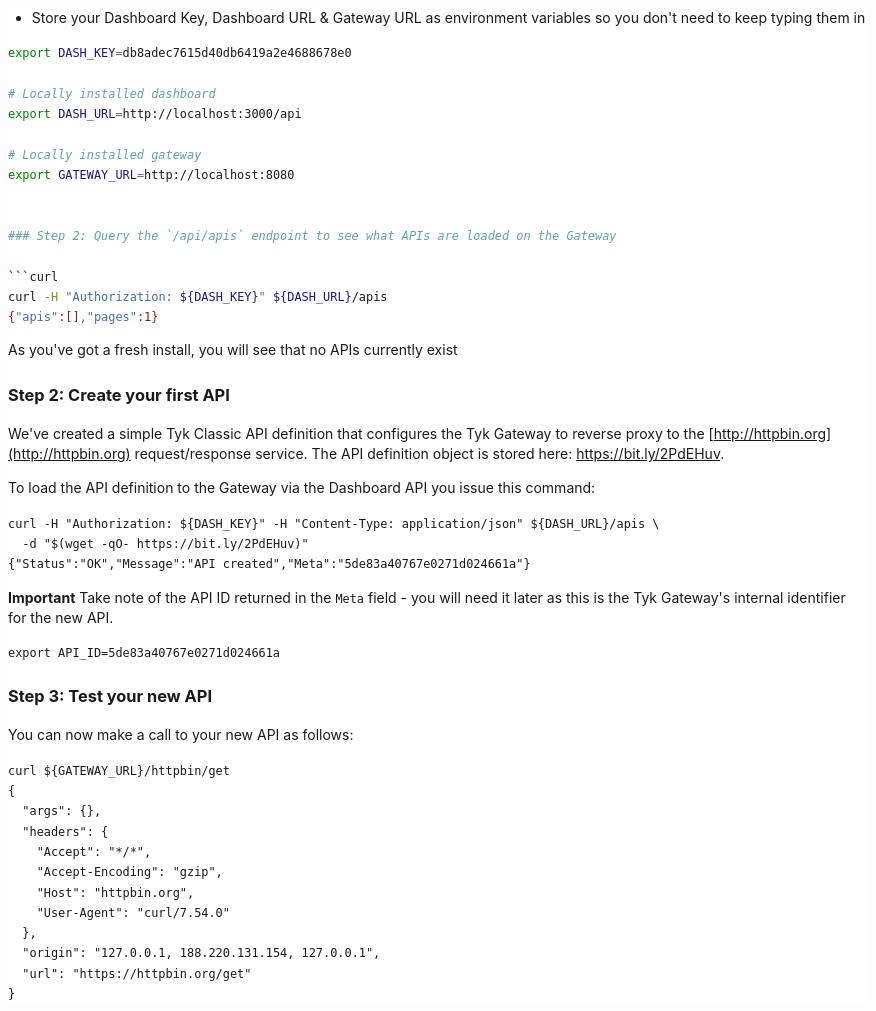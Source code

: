 - Store your Dashboard Key, Dashboard URL & Gateway URL as environment variables so you don't need to keep typing them in

```bash
export DASH_KEY=db8adec7615d40db6419a2e4688678e0

# Locally installed dashboard
export DASH_URL=http://localhost:3000/api

# Locally installed gateway
export GATEWAY_URL=http://localhost:8080


### Step 2: Query the `/api/apis` endpoint to see what APIs are loaded on the Gateway

```curl
curl -H "Authorization: ${DASH_KEY}" ${DASH_URL}/apis
{"apis":[],"pages":1}
```

As you've got a fresh install, you will see that no APIs currently exist

### Step 2: Create your first API

We've created a simple Tyk Classic API definition that configures the Tyk Gateway to reverse proxy to the [http://httpbin.org](http://httpbin.org)
request/response service. The API definition object is stored here: https://bit.ly/2PdEHuv.

To load the API definition to the Gateway via the Dashboard API you issue this command:

```curl
curl -H "Authorization: ${DASH_KEY}" -H "Content-Type: application/json" ${DASH_URL}/apis \
  -d "$(wget -qO- https://bit.ly/2PdEHuv)"
{"Status":"OK","Message":"API created","Meta":"5de83a40767e0271d024661a"}
```

**Important** Take note of the API ID returned in the `Meta` field - you will need it later as this is the Tyk Gateway's internal identifier for the new API.

```
export API_ID=5de83a40767e0271d024661a
```

### Step 3: Test your new API

You can now make a call to your new API as follows:

```curl
curl ${GATEWAY_URL}/httpbin/get
{
  "args": {},
  "headers": {
    "Accept": "*/*",
    "Accept-Encoding": "gzip",
    "Host": "httpbin.org",
    "User-Agent": "curl/7.54.0"
  },
  "origin": "127.0.0.1, 188.220.131.154, 127.0.0.1",
  "url": "https://httpbin.org/get"
}
```
